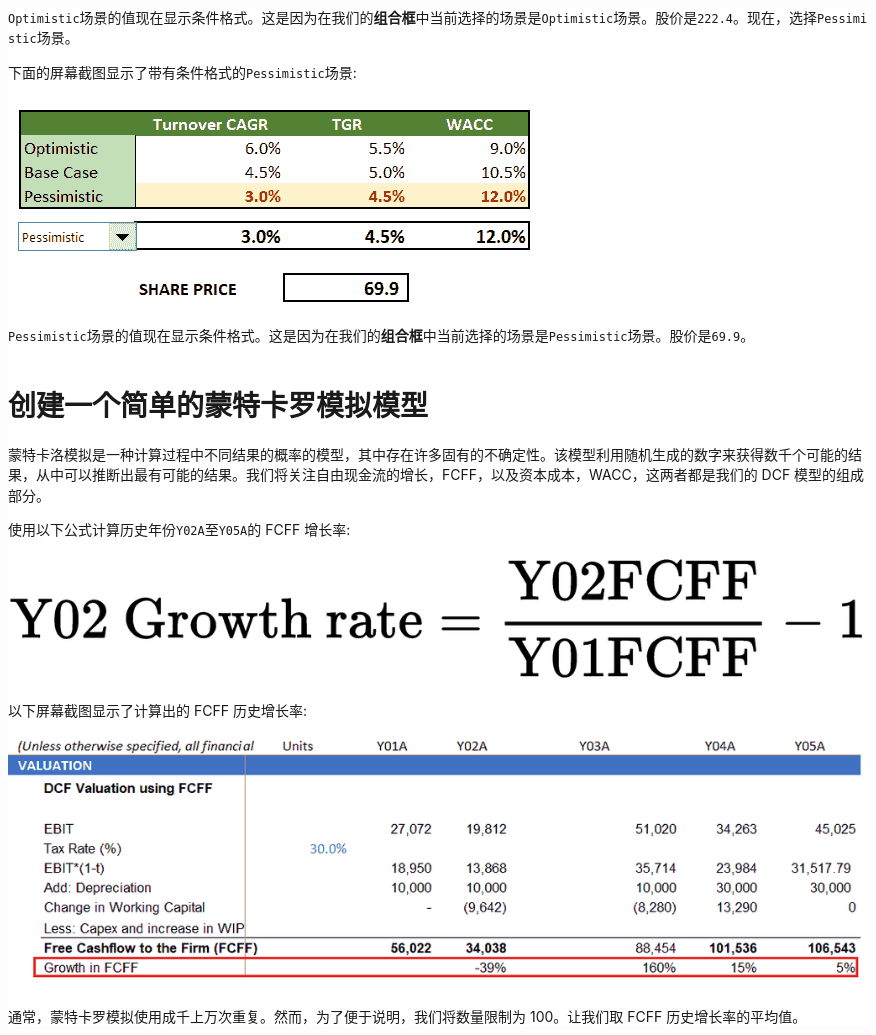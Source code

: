 `Optimistic`场景的值现在显示条件格式。这是因为在我们的**组合框**中当前选择的场景是`Optimistic`场景。股价是`222.4`。现在，选择`Pessimistic`场景。

下面的屏幕截图显示了带有条件格式的`Pessimistic`场景:

![](img/1dd2d7b9-7c7e-462e-8364-1ba2aa62f32f.png)

`Pessimistic`场景的值现在显示条件格式。这是因为在我们的**组合框**中当前选择的场景是`Pessimistic`场景。股价是`69.9`。

# 创建一个简单的蒙特卡罗模拟模型

蒙特卡洛模拟是一种计算过程中不同结果的概率的模型，其中存在许多固有的不确定性。该模型利用随机生成的数字来获得数千个可能的结果，从中可以推断出最有可能的结果。我们将关注自由现金流的增长，FCFF，以及资本成本，WACC，这两者都是我们的 DCF 模型的组成部分。

使用以下公式计算历史年份`Y02A`至`Y05A`的 FCFF 增长率:

![](img/0149fe2e-4b13-4d4b-b205-499d8e4a805f.png)

以下屏幕截图显示了计算出的 FCFF 历史增长率:

![](img/a6067c33-52e5-4a09-a182-313652d45498.png)

通常，蒙特卡罗模拟使用成千上万次重复。然而，为了便于说明，我们将数量限制为 100。让我们取 FCFF 历史增长率的平均值。
